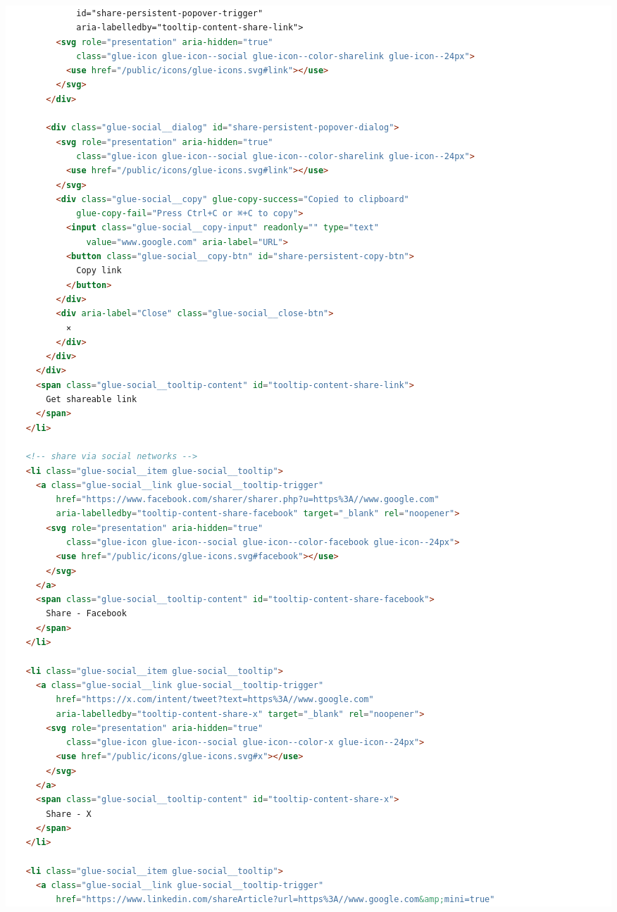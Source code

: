 ```html
              id="share-persistent-popover-trigger"
              aria-labelledby="tooltip-content-share-link">
          <svg role="presentation" aria-hidden="true"
              class="glue-icon glue-icon--social glue-icon--color-sharelink glue-icon--24px">
            <use href="/public/icons/glue-icons.svg#link"></use>
          </svg>
        </div>

        <div class="glue-social__dialog" id="share-persistent-popover-dialog">
          <svg role="presentation" aria-hidden="true"
              class="glue-icon glue-icon--social glue-icon--color-sharelink glue-icon--24px">
            <use href="/public/icons/glue-icons.svg#link"></use>
          </svg>
          <div class="glue-social__copy" glue-copy-success="Copied to clipboard"
              glue-copy-fail="Press Ctrl+C or ⌘+C to copy">
            <input class="glue-social__copy-input" readonly="" type="text"
                value="www.google.com" aria-label="URL">
            <button class="glue-social__copy-btn" id="share-persistent-copy-btn">
              Copy link
            </button>
          </div>
          <div aria-label="Close" class="glue-social__close-btn">
            ×
          </div>
        </div>
      </div>
      <span class="glue-social__tooltip-content" id="tooltip-content-share-link">
        Get shareable link
      </span>
    </li>

    <!-- share via social networks -->
    <li class="glue-social__item glue-social__tooltip">
      <a class="glue-social__link glue-social__tooltip-trigger"
          href="https://www.facebook.com/sharer/sharer.php?u=https%3A//www.google.com"
          aria-labelledby="tooltip-content-share-facebook" target="_blank" rel="noopener">
        <svg role="presentation" aria-hidden="true"
            class="glue-icon glue-icon--social glue-icon--color-facebook glue-icon--24px">
          <use href="/public/icons/glue-icons.svg#facebook"></use>
        </svg>
      </a>
      <span class="glue-social__tooltip-content" id="tooltip-content-share-facebook">
        Share - Facebook
      </span>
    </li>

    <li class="glue-social__item glue-social__tooltip">
      <a class="glue-social__link glue-social__tooltip-trigger"
          href="https://x.com/intent/tweet?text=https%3A//www.google.com"
          aria-labelledby="tooltip-content-share-x" target="_blank" rel="noopener">
        <svg role="presentation" aria-hidden="true"
            class="glue-icon glue-icon--social glue-icon--color-x glue-icon--24px">
          <use href="/public/icons/glue-icons.svg#x"></use>
        </svg>
      </a>
      <span class="glue-social__tooltip-content" id="tooltip-content-share-x">
        Share - X
      </span>
    </li>

    <li class="glue-social__item glue-social__tooltip">
      <a class="glue-social__link glue-social__tooltip-trigger"
          href="https://www.linkedin.com/shareArticle?url=https%3A//www.google.com&amp;mini=true"
```